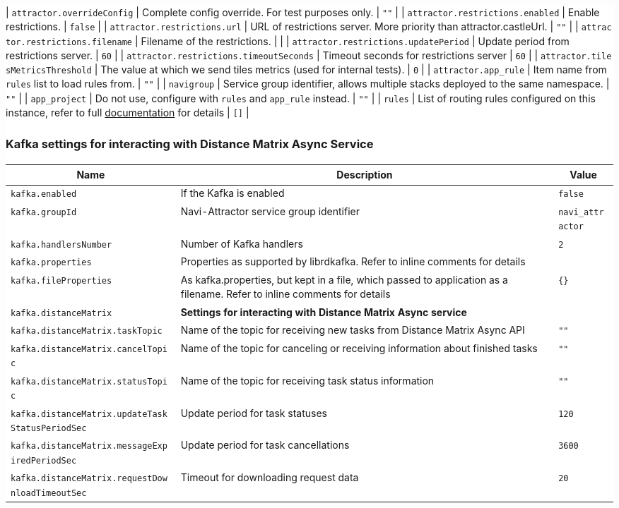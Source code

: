 | `attractor.overrideConfig`              | Complete config override. For test purposes only.                                                                                                                                        | `""`                                     |
| `attractor.restrictions.enabled`        | Enable restrictions.                                                                                                                                                                     | `false`                                  |
| `attractor.restrictions.url`            | URL of restrictions server. More priority than attractor.castleUrl.                                                                                                                      | `""`                                     |
| `attractor.restrictions.filename`       | Filename of the restrictions.                                                                                                                                                            |                                          |
| `attractor.restrictions.updatePeriod`   | Update period from restrictions server.                                                                                                                                                  | `60`                                     |
| `attractor.restrictions.timeoutSeconds` | Timeout seconds for restrictions server                                                                                                                                                  | `60`                                     |
| `attractor.tilesMetricsThreshold`       | The value at which we send tiles metrics (used for internal tests).                                                                                                                      | `0`                                      |
| `attractor.app_rule`                    | Item name from `rules` list to load rules from.                                                                                                                                          | `""`                                     |
| `navigroup`                             | Service group identifier, allows multiple stacks deployed to the same namespace.                                                                                                         | `""`                                     |
| `app_project`                           | Do not use, configure with `rules` and `app_rule` instead.                                                                                                                               | `""`                                     |
| `rules`                                 | List of routing rules configured on this instance, refer to full [documentation](https://docs.2gis.com/en/on-premise/deployment/navigation#nav-lvl1--3._Create_a_rules_file) for details | `[]`                                     |

### Kafka settings for interacting with Distance Matrix Async Service

| Name                                             | Description                                                                                                              | Value            |
| ------------------------------------------------ | ------------------------------------------------------------------------------------------------------------------------ | ---------------- |
| `kafka.enabled`                                  | If the Kafka is enabled                                                                                                  | `false`          |
| `kafka.groupId`                                  | Navi-Attractor service group identifier                                                                                  | `navi_attractor` |
| `kafka.handlersNumber`                           | Number of Kafka handlers                                                                                                 | `2`              |
| `kafka.properties`                               | Properties as supported by librdkafka. Refer to inline comments for details                                              |                  |
| `kafka.fileProperties`                           | As kafka.properties, but kept in a file, which passed to application as a filename. Refer to inline comments for details | `{}`             |
| `kafka.distanceMatrix`                           | **Settings for interacting with Distance Matrix Async service**                                                          |                  |
| `kafka.distanceMatrix.taskTopic`                 | Name of the topic for receiving new tasks from Distance Matrix Async API                                                 | `""`             |
| `kafka.distanceMatrix.cancelTopic`               | Name of the topic for canceling or receiving information about finished tasks                                            | `""`             |
| `kafka.distanceMatrix.statusTopic`               | Name of the topic for receiving task status information                                                                  | `""`             |
| `kafka.distanceMatrix.updateTaskStatusPeriodSec` | Update period for task statuses                                                                                          | `120`            |
| `kafka.distanceMatrix.messageExpiredPeriodSec`   | Update period for task cancellations                                                                                     | `3600`           |
| `kafka.distanceMatrix.requestDownloadTimeoutSec` | Timeout for downloading request data                                                                                     | `20`             |